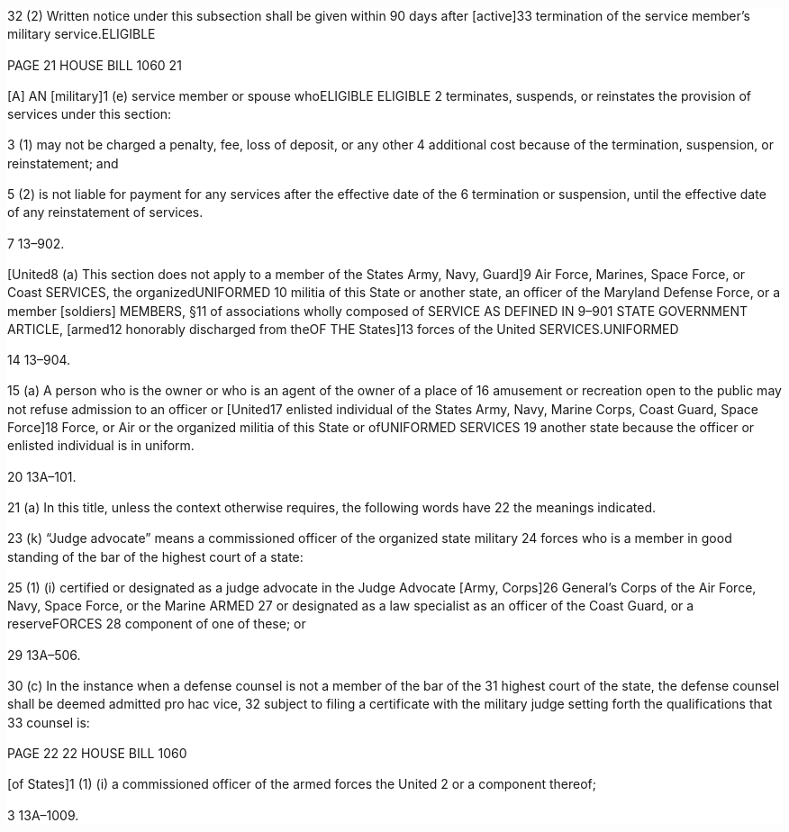 32 (2) Written notice under this subsection shall be given within 90 days after
[active]33 termination of the service member’s military service.ELIGIBLE

PAGE 21
HOUSE BILL 1060 21

[A] AN [military]1 (e) service member or spouse whoELIGIBLE ELIGIBLE
2 terminates, suspends, or reinstates the provision of services under this section:

3 (1) may not be charged a penalty, fee, loss of deposit, or any other
4 additional cost because of the termination, suspension, or reinstatement; and

5 (2) is not liable for payment for any services after the effective date of the
6 termination or suspension, until the effective date of any reinstatement of services.

7 13–902.

[United8 (a) This section does not apply to a member of the States Army, Navy,
Guard]9 Air Force, Marines, Space Force, or Coast SERVICES, the organizedUNIFORMED
10 militia of this State or another state, an officer of the Maryland Defense Force, or a member
[soldiers] MEMBERS, §11 of associations wholly composed of SERVICE AS DEFINED IN
9–901 STATE GOVERNMENT ARTICLE, [armed12 honorably discharged from theOF THE
States]13 forces of the United SERVICES.UNIFORMED

14 13–904.

15 (a) A person who is the owner or who is an agent of the owner of a place of
16 amusement or recreation open to the public may not refuse admission to an officer or
[United17 enlisted individual of the States Army, Navy, Marine Corps, Coast Guard, Space
Force]18 Force, or Air or the organized militia of this State or ofUNIFORMED SERVICES
19 another state because the officer or enlisted individual is in uniform.

20 13A–101.

21 (a) In this title, unless the context otherwise requires, the following words have
22 the meanings indicated.

23 (k) “Judge advocate” means a commissioned officer of the organized state military
24 forces who is a member in good standing of the bar of the highest court of a state:

25 (1) (i) certified or designated as a judge advocate in the Judge Advocate
[Army, Corps]26 General’s Corps of the Air Force, Navy, Space Force, or the Marine ARMED
27 or designated as a law specialist as an officer of the Coast Guard, or a reserveFORCES
28 component of one of these; or

29 13A–506.

30 (c) In the instance when a defense counsel is not a member of the bar of the
31 highest court of the state, the defense counsel shall be deemed admitted pro hac vice,
32 subject to filing a certificate with the military judge setting forth the qualifications that
33 counsel is:

PAGE 22
22 HOUSE BILL 1060

[of States]1 (1) (i) a commissioned officer of the armed forces the United
2 or a component thereof;

3 13A–1009.
